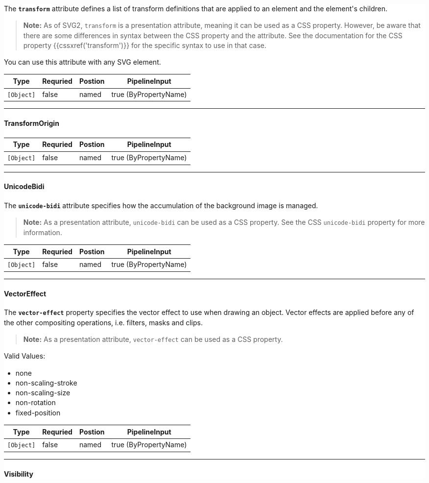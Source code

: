 The **`transform`** attribute defines a list of transform definitions that are applied to an element and the element's children.

> **Note:** As of SVG2, `transform` is a presentation attribute, meaning it can be used as a CSS property. However, be aware that there are some differences in syntax between the CSS property and the attribute. See the documentation for the CSS property {{cssxref('transform')}} for the specific syntax to use in that case.

You can use this attribute with any SVG element.



|Type          |Requried|Postion|PipelineInput        |
|--------------|--------|-------|---------------------|
|```[Object]```|false   |named  |true (ByPropertyName)|
---
#### **TransformOrigin**

|Type          |Requried|Postion|PipelineInput        |
|--------------|--------|-------|---------------------|
|```[Object]```|false   |named  |true (ByPropertyName)|
---
#### **UnicodeBidi**

The **`unicode-bidi`** attribute specifies how the accumulation of the background image is managed.

> **Note:** As a presentation attribute, `unicode-bidi` can be used as a CSS property. See the CSS `unicode-bidi` property for more information.



|Type          |Requried|Postion|PipelineInput        |
|--------------|--------|-------|---------------------|
|```[Object]```|false   |named  |true (ByPropertyName)|
---
#### **VectorEffect**

The **`vector-effect`** property specifies the vector effect to use when drawing an object. Vector effects are applied before any of the other compositing operations, i.e. filters, masks and clips.

> **Note:** As a presentation attribute, `vector-effect` can be used as a CSS property.



Valid Values:

* none
* non-scaling-stroke
* non-scaling-size
* non-rotation
* fixed-position



|Type          |Requried|Postion|PipelineInput        |
|--------------|--------|-------|---------------------|
|```[Object]```|false   |named  |true (ByPropertyName)|
---
#### **Visibility**
